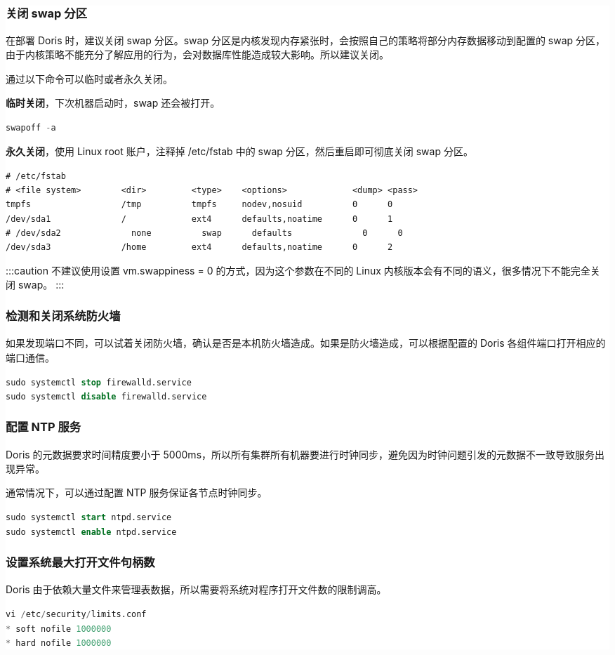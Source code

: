 ### 关闭 swap 分区

在部署 Doris 时，建议关闭 swap 分区。swap 分区是内核发现内存紧张时，会按照自己的策略将部分内存数据移动到配置的 swap 分区，由于内核策略不能充分了解应用的行为，会对数据库性能造成较大影响。所以建议关闭。

通过以下命令可以临时或者永久关闭。

**临时关闭**，下次机器启动时，swap 还会被打开。

```sql
swapoff -a 
```

**永久关闭**，使用 Linux root 账户，注释掉 /etc/fstab 中的 swap 分区，然后重启即可彻底关闭 swap 分区。

```Plain
# /etc/fstab
# <file system>        <dir>         <type>    <options>             <dump> <pass>
tmpfs                  /tmp          tmpfs     nodev,nosuid          0      0
/dev/sda1              /             ext4      defaults,noatime      0      1
# /dev/sda2              none          swap      defaults              0      0
/dev/sda3              /home         ext4      defaults,noatime      0      2
```

:::caution
不建议使用设置 vm.swappiness = 0 的方式，因为这个参数在不同的 Linux 内核版本会有不同的语义，很多情况下不能完全关闭 swap。
:::

### 检测和关闭系统防火墙

如果发现端口不同，可以试着关闭防火墙，确认是否是本机防火墙造成。如果是防火墙造成，可以根据配置的 Doris 各组件端口打开相应的端口通信。

```sql
sudo systemctl stop firewalld.service
sudo systemctl disable firewalld.service
```

### 配置 NTP 服务

Doris 的元数据要求时间精度要小于 5000ms，所以所有集群所有机器要进行时钟同步，避免因为时钟问题引发的元数据不一致导致服务出现异常。

通常情况下，可以通过配置 NTP 服务保证各节点时钟同步。

```sql
sudo systemctl start ntpd.service
sudo systemctl enable ntpd.service
```

### 设置系统最大打开文件句柄数

Doris 由于依赖大量文件来管理表数据，所以需要将系统对程序打开文件数的限制调高。

```sql
vi /etc/security/limits.conf 
* soft nofile 1000000
* hard nofile 1000000
```
